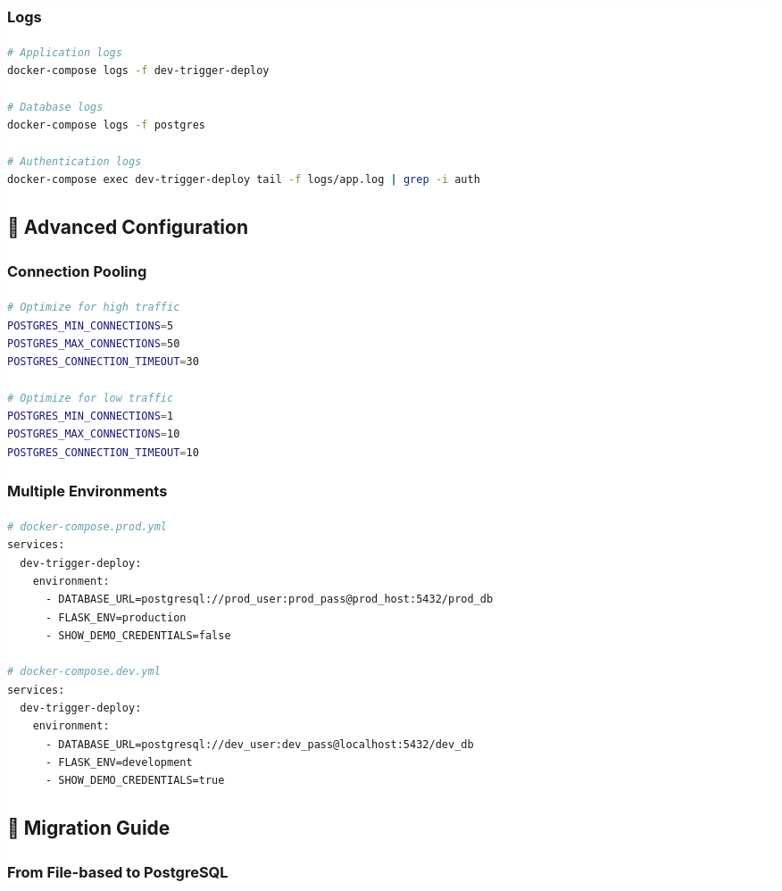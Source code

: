 ### Logs
```bash
# Application logs
docker-compose logs -f dev-trigger-deploy

# Database logs
docker-compose logs -f postgres

# Authentication logs
docker-compose exec dev-trigger-deploy tail -f logs/app.log | grep -i auth
```

## 🚀 Advanced Configuration

### Connection Pooling
```bash
# Optimize for high traffic
POSTGRES_MIN_CONNECTIONS=5
POSTGRES_MAX_CONNECTIONS=50
POSTGRES_CONNECTION_TIMEOUT=30

# Optimize for low traffic
POSTGRES_MIN_CONNECTIONS=1
POSTGRES_MAX_CONNECTIONS=10
POSTGRES_CONNECTION_TIMEOUT=10
```

### Multiple Environments
```bash
# docker-compose.prod.yml
services:
  dev-trigger-deploy:
    environment:
      - DATABASE_URL=postgresql://prod_user:prod_pass@prod_host:5432/prod_db
      - FLASK_ENV=production
      - SHOW_DEMO_CREDENTIALS=false

# docker-compose.dev.yml  
services:
  dev-trigger-deploy:
    environment:
      - DATABASE_URL=postgresql://dev_user:dev_pass@localhost:5432/dev_db
      - FLASK_ENV=development
      - SHOW_DEMO_CREDENTIALS=true
```

## 📝 Migration Guide

### From File-based to PostgreSQL
